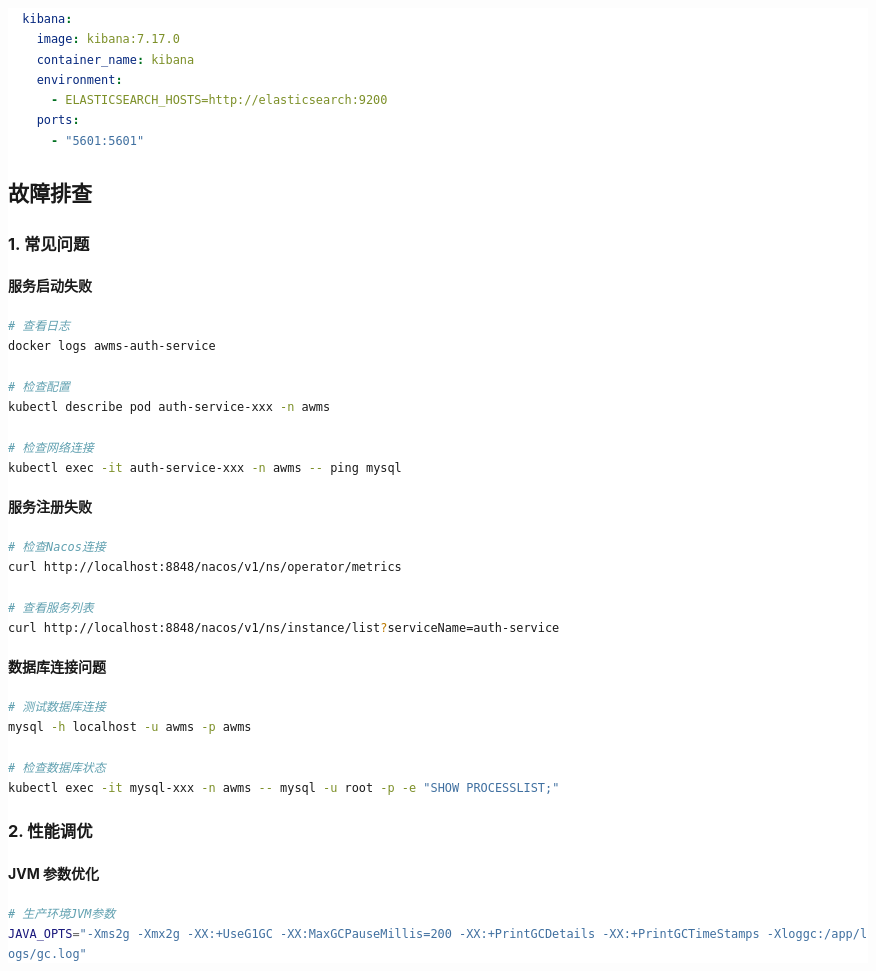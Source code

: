 ```yaml
  kibana:
    image: kibana:7.17.0
    container_name: kibana
    environment:
      - ELASTICSEARCH_HOSTS=http://elasticsearch:9200
    ports:
      - "5601:5601"
```

## 故障排查

### 1. 常见问题

#### 服务启动失败

```bash
# 查看日志
docker logs awms-auth-service

# 检查配置
kubectl describe pod auth-service-xxx -n awms

# 检查网络连接
kubectl exec -it auth-service-xxx -n awms -- ping mysql
```

#### 服务注册失败

```bash
# 检查Nacos连接
curl http://localhost:8848/nacos/v1/ns/operator/metrics

# 查看服务列表
curl http://localhost:8848/nacos/v1/ns/instance/list?serviceName=auth-service
```

#### 数据库连接问题

```bash
# 测试数据库连接
mysql -h localhost -u awms -p awms

# 检查数据库状态
kubectl exec -it mysql-xxx -n awms -- mysql -u root -p -e "SHOW PROCESSLIST;"
```

### 2. 性能调优

#### JVM 参数优化

```bash
# 生产环境JVM参数
JAVA_OPTS="-Xms2g -Xmx2g -XX:+UseG1GC -XX:MaxGCPauseMillis=200 -XX:+PrintGCDetails -XX:+PrintGCTimeStamps -Xloggc:/app/logs/gc.log"
```
